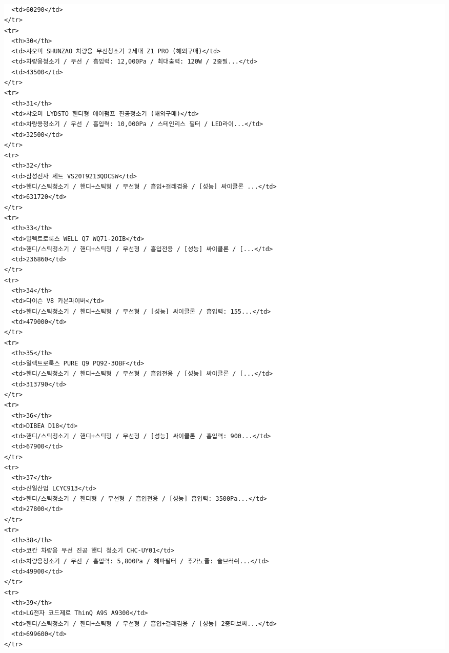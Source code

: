       <td>60290</td>
    </tr>
    <tr>
      <th>30</th>
      <td>샤오미 SHUNZAO 차량용 무선청소기 2세대 Z1 PRO (해외구매)</td>
      <td>차량용청소기 / 무선 / 흡입력: 12,000Pa / 최대출력: 120W / 2중필...</td>
      <td>43500</td>
    </tr>
    <tr>
      <th>31</th>
      <td>샤오미 LYDSTO 핸디형 에어펌프 진공청소기 (해외구매)</td>
      <td>차량용청소기 / 무선 / 흡입력: 10,000Pa / 스테인리스 필터 / LED라이...</td>
      <td>32500</td>
    </tr>
    <tr>
      <th>32</th>
      <td>삼성전자 제트 VS20T9213QDCSW</td>
      <td>핸디/스틱청소기 / 핸디+스틱형 / 무선형 / 흡입+걸레겸용 / [성능] 싸이클론 ...</td>
      <td>631720</td>
    </tr>
    <tr>
      <th>33</th>
      <td>일렉트로룩스 WELL Q7 WQ71-2OIB</td>
      <td>핸디/스틱청소기 / 핸디+스틱형 / 무선형 / 흡입전용 / [성능] 싸이클론 / [...</td>
      <td>236860</td>
    </tr>
    <tr>
      <th>34</th>
      <td>다이슨 V8 카본파이버</td>
      <td>핸디/스틱청소기 / 핸디+스틱형 / 무선형 / [성능] 싸이클론 / 흡입력: 155...</td>
      <td>479000</td>
    </tr>
    <tr>
      <th>35</th>
      <td>일렉트로룩스 PURE Q9 PQ92-3OBF</td>
      <td>핸디/스틱청소기 / 핸디+스틱형 / 무선형 / 흡입전용 / [성능] 싸이클론 / [...</td>
      <td>313790</td>
    </tr>
    <tr>
      <th>36</th>
      <td>DIBEA D18</td>
      <td>핸디/스틱청소기 / 핸디+스틱형 / 무선형 / [성능] 싸이클론 / 흡입력: 900...</td>
      <td>67900</td>
    </tr>
    <tr>
      <th>37</th>
      <td>신일산업 LCYC913</td>
      <td>핸디/스틱청소기 / 핸디형 / 무선형 / 흡입전용 / [성능] 흡입력: 3500Pa...</td>
      <td>27800</td>
    </tr>
    <tr>
      <th>38</th>
      <td>코칸 차량용 무선 진공 핸디 청소기 CHC-UY01</td>
      <td>차량용청소기 / 무선 / 흡입력: 5,800Pa / 헤파필터 / 추가노즐: 솔브러쉬...</td>
      <td>49900</td>
    </tr>
    <tr>
      <th>39</th>
      <td>LG전자 코드제로 ThinQ A9S A9300</td>
      <td>핸디/스틱청소기 / 핸디+스틱형 / 무선형 / 흡입+걸레겸용 / [성능] 2중터보싸...</td>
      <td>699600</td>
    </tr>
  </tbody>
</table>